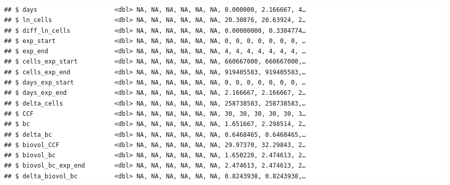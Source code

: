    ## $ days                     <dbl> NA, NA, NA, NA, NA, NA, 0.000000, 2.166667, 4…
    ## $ ln_cells                 <dbl> NA, NA, NA, NA, NA, NA, 20.30876, 20.63924, 2…
    ## $ diff_ln_cells            <dbl> NA, NA, NA, NA, NA, NA, 0.00000000, 0.3304774…
    ## $ exp_start                <dbl> NA, NA, NA, NA, NA, NA, 0, 0, 0, 0, 0, 0, 0, …
    ## $ exp_end                  <dbl> NA, NA, NA, NA, NA, NA, 4, 4, 4, 4, 4, 4, 4, …
    ## $ cells_exp_start          <dbl> NA, NA, NA, NA, NA, NA, 660667000, 660667000,…
    ## $ cells_exp_end            <dbl> NA, NA, NA, NA, NA, NA, 919405583, 919405583,…
    ## $ days_exp_start           <dbl> NA, NA, NA, NA, NA, NA, 0, 0, 0, 0, 0, 0, 0, …
    ## $ days_exp_end             <dbl> NA, NA, NA, NA, NA, NA, 2.166667, 2.166667, 2…
    ## $ delta_cells              <dbl> NA, NA, NA, NA, NA, NA, 258738583, 258738583,…
    ## $ CCF                      <dbl> NA, NA, NA, NA, NA, NA, 30, 30, 30, 30, 30, 3…
    ## $ bc                       <dbl> NA, NA, NA, NA, NA, NA, 1.651667, 2.298514, 2…
    ## $ delta_bc                 <dbl> NA, NA, NA, NA, NA, NA, 0.6468465, 0.6468465,…
    ## $ biovol_CCF               <dbl> NA, NA, NA, NA, NA, NA, 29.97370, 32.29843, 2…
    ## $ biovol_bc                <dbl> NA, NA, NA, NA, NA, NA, 1.650220, 2.474613, 2…
    ## $ biovol_bc_exp_end        <dbl> NA, NA, NA, NA, NA, NA, 2.474613, 2.474613, 2…
    ## $ delta_biovol_bc          <dbl> NA, NA, NA, NA, NA, NA, 0.8243938, 0.8243938,…

